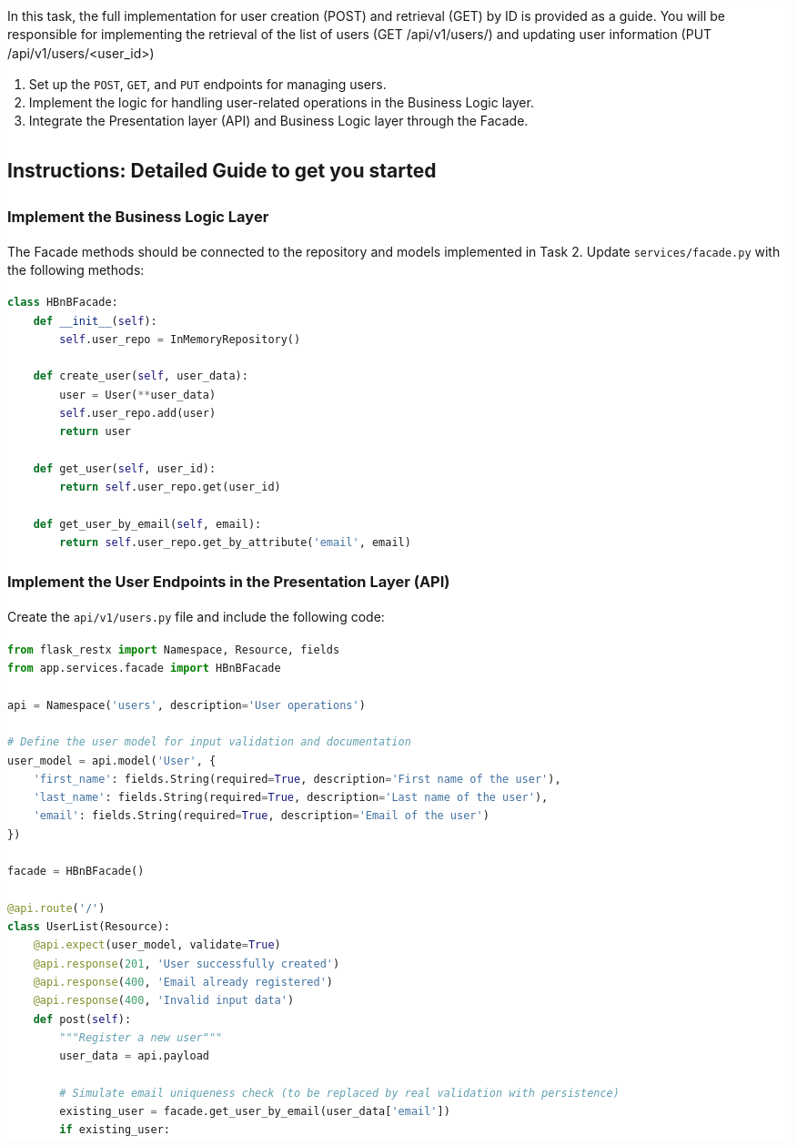 In this task, the full implementation for user creation (POST) and retrieval (GET) by ID is provided as a guide. You will be responsible for implementing the retrieval of the list of users (GET /api/v1/users/) and updating user information (PUT /api/v1/users/<user_id>)

1. Set up the `POST`, `GET`, and `PUT` endpoints for managing users.
2. Implement the logic for handling user-related operations in the Business Logic layer.
3. Integrate the Presentation layer (API) and Business Logic layer through the Facade.

## Instructions: Detailed Guide to get you started

### Implement the Business Logic Layer

The Facade methods should be connected to the repository and models implemented in Task 2. Update `services/facade.py` with the following methods:

```python
class HBnBFacade:
    def __init__(self):
        self.user_repo = InMemoryRepository()

    def create_user(self, user_data):
        user = User(**user_data)
        self.user_repo.add(user)
        return user

    def get_user(self, user_id):
        return self.user_repo.get(user_id)

    def get_user_by_email(self, email):
        return self.user_repo.get_by_attribute('email', email)
```

### Implement the User Endpoints in the Presentation Layer (API)

Create the `api/v1/users.py` file and include the following code:

```python
from flask_restx import Namespace, Resource, fields
from app.services.facade import HBnBFacade

api = Namespace('users', description='User operations')

# Define the user model for input validation and documentation
user_model = api.model('User', {
    'first_name': fields.String(required=True, description='First name of the user'),
    'last_name': fields.String(required=True, description='Last name of the user'),
    'email': fields.String(required=True, description='Email of the user')
})

facade = HBnBFacade()

@api.route('/')
class UserList(Resource):
    @api.expect(user_model, validate=True)
    @api.response(201, 'User successfully created')
    @api.response(400, 'Email already registered')
    @api.response(400, 'Invalid input data')
    def post(self):
        """Register a new user"""
        user_data = api.payload

        # Simulate email uniqueness check (to be replaced by real validation with persistence)
        existing_user = facade.get_user_by_email(user_data['email'])
        if existing_user:
```
